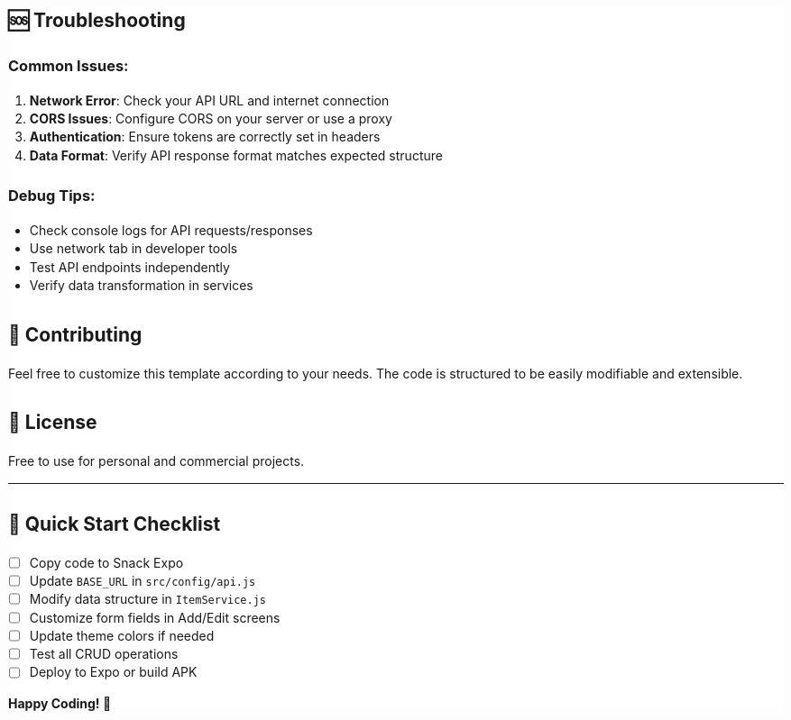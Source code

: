 ## 🆘 Troubleshooting

### Common Issues:

1. **Network Error**: Check your API URL and internet connection
2. **CORS Issues**: Configure CORS on your server or use a proxy
3. **Authentication**: Ensure tokens are correctly set in headers
4. **Data Format**: Verify API response format matches expected structure

### Debug Tips:

-   Check console logs for API requests/responses
-   Use network tab in developer tools
-   Test API endpoints independently
-   Verify data transformation in services

## 🤝 Contributing

Feel free to customize this template according to your needs. The code is structured to be easily modifiable and extensible.

## 📄 License

Free to use for personal and commercial projects.

---

## 🎯 Quick Start Checklist

-   [ ] Copy code to Snack Expo
-   [ ] Update `BASE_URL` in `src/config/api.js`
-   [ ] Modify data structure in `ItemService.js`
-   [ ] Customize form fields in Add/Edit screens
-   [ ] Update theme colors if needed
-   [ ] Test all CRUD operations
-   [ ] Deploy to Expo or build APK

**Happy Coding! 🚀**
